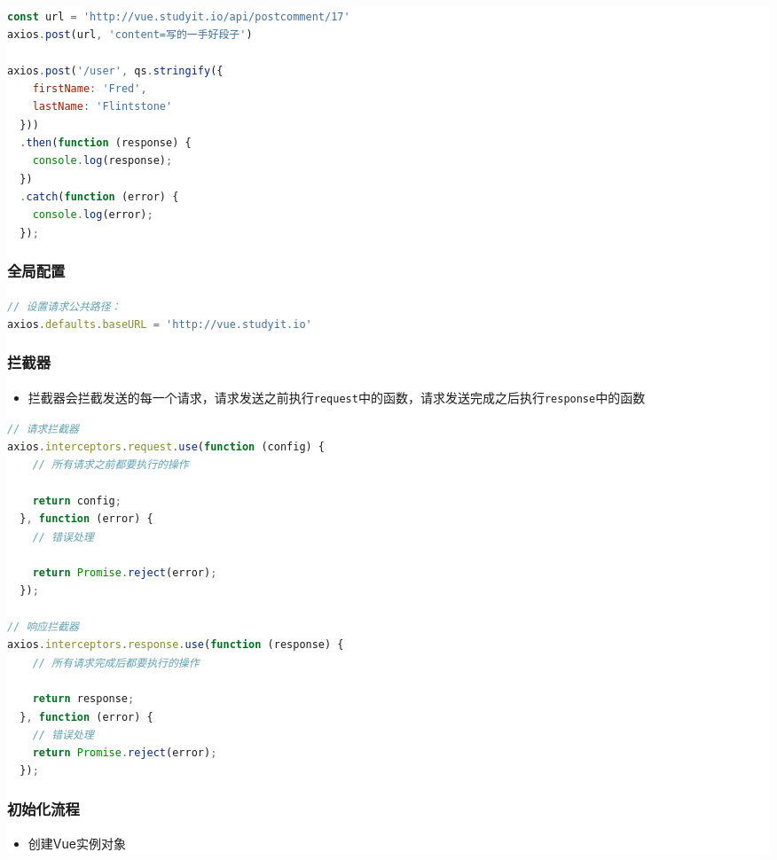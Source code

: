 ```js
const url = 'http://vue.studyit.io/api/postcomment/17'
axios.post(url, 'content=写的一手好段子')

axios.post('/user', qs.stringify({
    firstName: 'Fred',
    lastName: 'Flintstone'
  }))
  .then(function (response) {
    console.log(response);
  })
  .catch(function (error) {
    console.log(error);
  });
```

### 全局配置

```js
// 设置请求公共路径：
axios.defaults.baseURL = 'http://vue.studyit.io'
```

### 拦截器

- 拦截器会拦截发送的每一个请求，请求发送之前执行`request`中的函数，请求发送完成之后执行`response`中的函数

```js
// 请求拦截器
axios.interceptors.request.use(function (config) {
    // 所有请求之前都要执行的操作

    return config;
  }, function (error) {
    // 错误处理

    return Promise.reject(error);
  });

// 响应拦截器
axios.interceptors.response.use(function (response) {
    // 所有请求完成后都要执行的操作

    return response;
  }, function (error) {
    // 错误处理
    return Promise.reject(error);
  });
```

### 初始化流程

- 创建Vue实例对象
